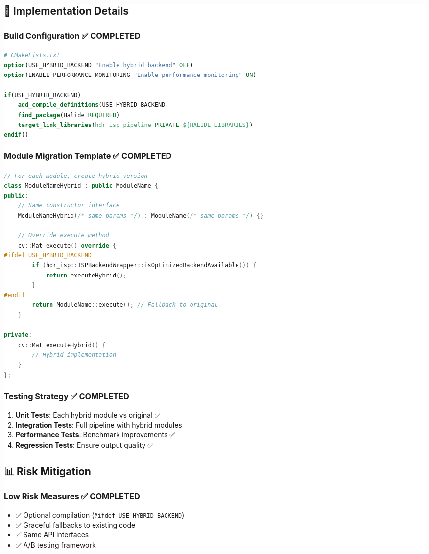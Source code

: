 ## **🔧 Implementation Details**

### **Build Configuration** ✅ **COMPLETED**
```cmake
# CMakeLists.txt
option(USE_HYBRID_BACKEND "Enable hybrid backend" OFF)
option(ENABLE_PERFORMANCE_MONITORING "Enable performance monitoring" ON)

if(USE_HYBRID_BACKEND)
    add_compile_definitions(USE_HYBRID_BACKEND)
    find_package(Halide REQUIRED)
    target_link_libraries(hdr_isp_pipeline PRIVATE ${HALIDE_LIBRARIES})
endif()
```

### **Module Migration Template** ✅ **COMPLETED**
```cpp
// For each module, create hybrid version
class ModuleNameHybrid : public ModuleName {
public:
    // Same constructor interface
    ModuleNameHybrid(/* same params */) : ModuleName(/* same params */) {}
    
    // Override execute method
    cv::Mat execute() override {
#ifdef USE_HYBRID_BACKEND
        if (hdr_isp::ISPBackendWrapper::isOptimizedBackendAvailable()) {
            return executeHybrid();
        }
#endif
        return ModuleName::execute(); // Fallback to original
    }
    
private:
    cv::Mat executeHybrid() {
        // Hybrid implementation
    }
};
```

### **Testing Strategy** ✅ **COMPLETED**
1. **Unit Tests**: Each hybrid module vs original ✅
2. **Integration Tests**: Full pipeline with hybrid modules
3. **Performance Tests**: Benchmark improvements ✅
4. **Regression Tests**: Ensure output quality ✅

## **📊 Risk Mitigation**

### **Low Risk Measures** ✅ **COMPLETED**
- ✅ Optional compilation (`#ifdef USE_HYBRID_BACKEND`)
- ✅ Graceful fallbacks to existing code
- ✅ Same API interfaces
- ✅ A/B testing framework
